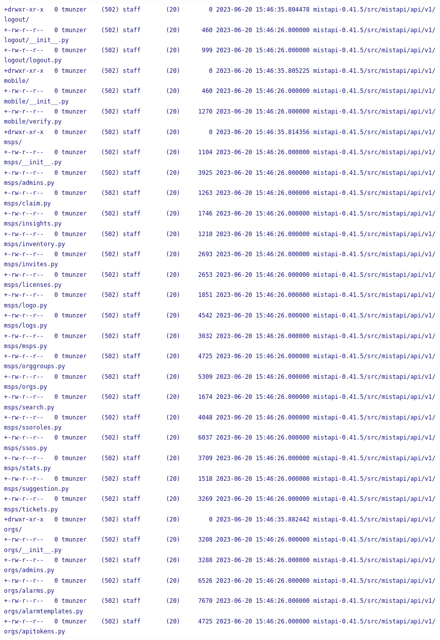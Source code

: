 ```diff
+drwxr-xr-x   0 tmunzer    (502) staff       (20)        0 2023-06-20 15:46:35.804478 mistapi-0.41.5/src/mistapi/api/v1/logout/
+-rw-r--r--   0 tmunzer    (502) staff       (20)      460 2023-06-20 15:46:26.000000 mistapi-0.41.5/src/mistapi/api/v1/logout/__init__.py
+-rw-r--r--   0 tmunzer    (502) staff       (20)      999 2023-06-20 15:46:26.000000 mistapi-0.41.5/src/mistapi/api/v1/logout/logout.py
+drwxr-xr-x   0 tmunzer    (502) staff       (20)        0 2023-06-20 15:46:35.805225 mistapi-0.41.5/src/mistapi/api/v1/mobile/
+-rw-r--r--   0 tmunzer    (502) staff       (20)      460 2023-06-20 15:46:26.000000 mistapi-0.41.5/src/mistapi/api/v1/mobile/__init__.py
+-rw-r--r--   0 tmunzer    (502) staff       (20)     1270 2023-06-20 15:46:26.000000 mistapi-0.41.5/src/mistapi/api/v1/mobile/verify.py
+drwxr-xr-x   0 tmunzer    (502) staff       (20)        0 2023-06-20 15:46:35.814356 mistapi-0.41.5/src/mistapi/api/v1/msps/
+-rw-r--r--   0 tmunzer    (502) staff       (20)     1104 2023-06-20 15:46:26.000000 mistapi-0.41.5/src/mistapi/api/v1/msps/__init__.py
+-rw-r--r--   0 tmunzer    (502) staff       (20)     3925 2023-06-20 15:46:26.000000 mistapi-0.41.5/src/mistapi/api/v1/msps/admins.py
+-rw-r--r--   0 tmunzer    (502) staff       (20)     1263 2023-06-20 15:46:26.000000 mistapi-0.41.5/src/mistapi/api/v1/msps/claim.py
+-rw-r--r--   0 tmunzer    (502) staff       (20)     1746 2023-06-20 15:46:26.000000 mistapi-0.41.5/src/mistapi/api/v1/msps/insights.py
+-rw-r--r--   0 tmunzer    (502) staff       (20)     1210 2023-06-20 15:46:26.000000 mistapi-0.41.5/src/mistapi/api/v1/msps/inventory.py
+-rw-r--r--   0 tmunzer    (502) staff       (20)     2693 2023-06-20 15:46:26.000000 mistapi-0.41.5/src/mistapi/api/v1/msps/invites.py
+-rw-r--r--   0 tmunzer    (502) staff       (20)     2653 2023-06-20 15:46:26.000000 mistapi-0.41.5/src/mistapi/api/v1/msps/licenses.py
+-rw-r--r--   0 tmunzer    (502) staff       (20)     1851 2023-06-20 15:46:26.000000 mistapi-0.41.5/src/mistapi/api/v1/msps/logo.py
+-rw-r--r--   0 tmunzer    (502) staff       (20)     4542 2023-06-20 15:46:26.000000 mistapi-0.41.5/src/mistapi/api/v1/msps/logs.py
+-rw-r--r--   0 tmunzer    (502) staff       (20)     3032 2023-06-20 15:46:26.000000 mistapi-0.41.5/src/mistapi/api/v1/msps/msps.py
+-rw-r--r--   0 tmunzer    (502) staff       (20)     4725 2023-06-20 15:46:26.000000 mistapi-0.41.5/src/mistapi/api/v1/msps/orggroups.py
+-rw-r--r--   0 tmunzer    (502) staff       (20)     5309 2023-06-20 15:46:26.000000 mistapi-0.41.5/src/mistapi/api/v1/msps/orgs.py
+-rw-r--r--   0 tmunzer    (502) staff       (20)     1674 2023-06-20 15:46:26.000000 mistapi-0.41.5/src/mistapi/api/v1/msps/search.py
+-rw-r--r--   0 tmunzer    (502) staff       (20)     4048 2023-06-20 15:46:26.000000 mistapi-0.41.5/src/mistapi/api/v1/msps/ssoroles.py
+-rw-r--r--   0 tmunzer    (502) staff       (20)     6037 2023-06-20 15:46:26.000000 mistapi-0.41.5/src/mistapi/api/v1/msps/ssos.py
+-rw-r--r--   0 tmunzer    (502) staff       (20)     3709 2023-06-20 15:46:26.000000 mistapi-0.41.5/src/mistapi/api/v1/msps/stats.py
+-rw-r--r--   0 tmunzer    (502) staff       (20)     1518 2023-06-20 15:46:26.000000 mistapi-0.41.5/src/mistapi/api/v1/msps/suggestion.py
+-rw-r--r--   0 tmunzer    (502) staff       (20)     3269 2023-06-20 15:46:26.000000 mistapi-0.41.5/src/mistapi/api/v1/msps/tickets.py
+drwxr-xr-x   0 tmunzer    (502) staff       (20)        0 2023-06-20 15:46:35.882442 mistapi-0.41.5/src/mistapi/api/v1/orgs/
+-rw-r--r--   0 tmunzer    (502) staff       (20)     3208 2023-06-20 15:46:26.000000 mistapi-0.41.5/src/mistapi/api/v1/orgs/__init__.py
+-rw-r--r--   0 tmunzer    (502) staff       (20)     3288 2023-06-20 15:46:26.000000 mistapi-0.41.5/src/mistapi/api/v1/orgs/admins.py
+-rw-r--r--   0 tmunzer    (502) staff       (20)     6526 2023-06-20 15:46:26.000000 mistapi-0.41.5/src/mistapi/api/v1/orgs/alarms.py
+-rw-r--r--   0 tmunzer    (502) staff       (20)     7670 2023-06-20 15:46:26.000000 mistapi-0.41.5/src/mistapi/api/v1/orgs/alarmtemplates.py
+-rw-r--r--   0 tmunzer    (502) staff       (20)     4725 2023-06-20 15:46:26.000000 mistapi-0.41.5/src/mistapi/api/v1/orgs/apitokens.py
```